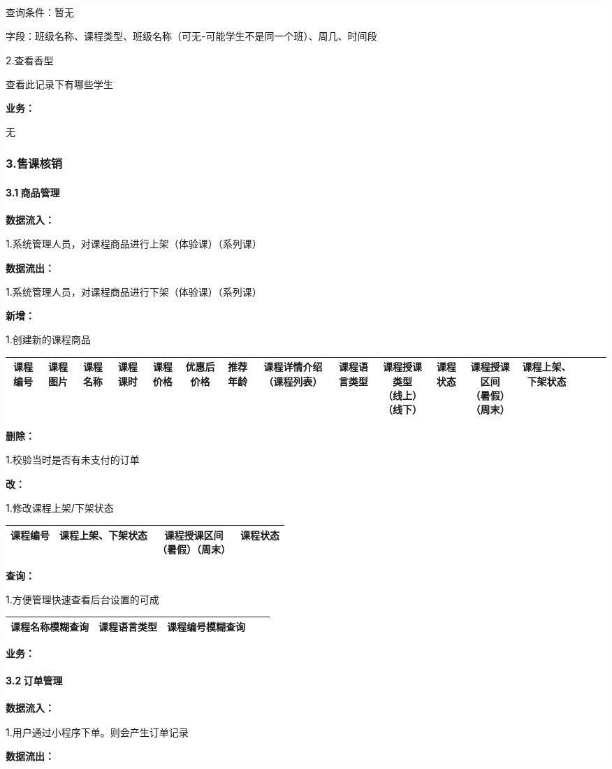 查询条件：暂无

字段：班级名称、课程类型、班级名称（可无-可能学生不是同一个班）、周几、时间段

2.查看香型

查看此记录下有哪些学生

**业务：**

无



### 3.售课核销

#### 3.1  商品管理

**数据流入：**

1.系统管理人员，对课程商品进行上架（体验课）（系列课）

**数据流出：**

1.系统管理人员，对课程商品进行下架（体验课）（系列课）

**新增：**

1.创建新的课程商品

| 课程编号 | 课程图片 | 课程名称 | 课程课时 | 课程价格 | 优惠后价格 | 推荐年龄 | 课程详情介绍（课程列表） | 课程语言类型 | 课程授课类型<br />（线上）（线下） | 课程状态 | 课程授课区间<br />（暑假）（周末） | 课程上架、下架状态 |      |      |      |
| -------- | -------- | -------- | -------- | -------- | ---------- | -------- | ------------------------ | ------------ | ---------------------------------- | -------- | ---------------------------------- | ------------------ | ---- | ---- | ---- |

**删除：**

1.校验当时是否有未支付的订单

**改：**

1.修改课程上架/下架状态

| 课程编号 | 课程上架、下架状态 | 课程授课区间<br />（暑假）（周末） | 课程状态 |
| -------- | ------------------ | ---------------------------------- | -------- |

**查询：**

1.方便管理快速查看后台设置的可成

| 课程名称模糊查询 | 课程语言类型 | 课程编号模糊查询 |      |      |
| ---------------- | ------------ | ---------------- | ---- | ---- |

**业务：**







#### 3.2  订单管理

**数据流入：**

1.用户通过小程序下单。则会产生订单记录

**数据流出：**
